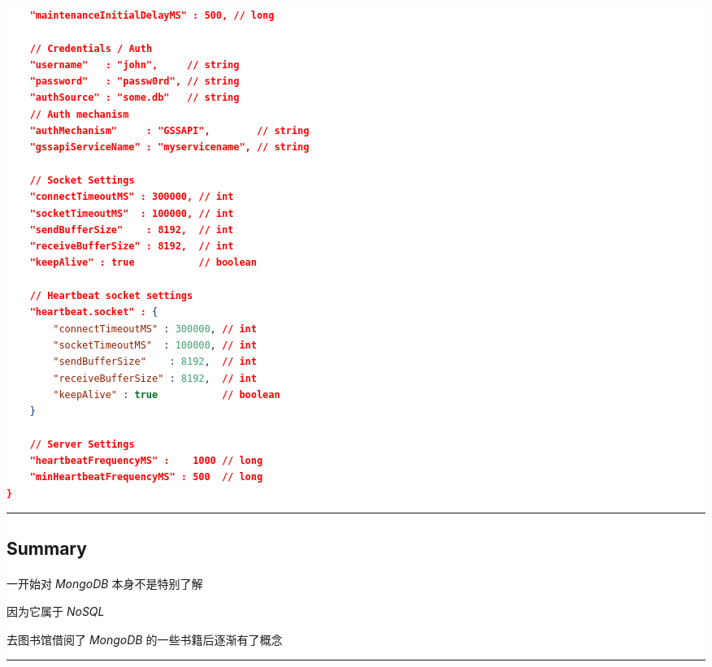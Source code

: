 ```json
    "maintenanceInitialDelayMS" : 500, // long

    // Credentials / Auth
    "username"   : "john",     // string
    "password"   : "passw0rd", // string
    "authSource" : "some.db"   // string
    // Auth mechanism
    "authMechanism"     : "GSSAPI",        // string
    "gssapiServiceName" : "myservicename", // string

    // Socket Settings
    "connectTimeoutMS" : 300000, // int
    "socketTimeoutMS"  : 100000, // int
    "sendBufferSize"    : 8192,  // int
    "receiveBufferSize" : 8192,  // int
    "keepAlive" : true           // boolean

    // Heartbeat socket settings
    "heartbeat.socket" : {
        "connectTimeoutMS" : 300000, // int
        "socketTimeoutMS"  : 100000, // int
        "sendBufferSize"    : 8192,  // int
        "receiveBufferSize" : 8192,  // int
        "keepAlive" : true           // boolean
    }

    // Server Settings
    "heartbeatFrequencyMS" :    1000 // long
    "minHeartbeatFrequencyMS" : 500  // long
}
```

---

## Summary

一开始对 _MongoDB_ 本身不是特别了解

因为它属于 _NoSQL_

去图书馆借阅了 _MongoDB_ 的一些书籍后逐渐有了概念

---

